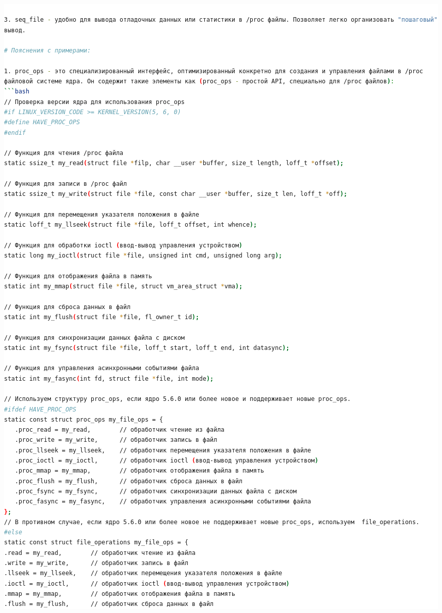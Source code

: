    ```bash

3. seq_file - удобно для вывода отладочных данных или статистики в /proc файлы. Позволяет легко организовать "пошаговый"
   вывод.

# Пояснения с примерами:

1. proc_ops - это специализированный интерфейс, оптимизированный конкретно для создания и управления файлами в /proc 
   файловой системе ядра. Он содержит такие элементы как (proc_ops - простой API, специально для /proc файлов):
   ```bash
   // Проверка версии ядра для использования proc_ops
   #if LINUX_VERSION_CODE >= KERNEL_VERSION(5, 6, 0)
   #define HAVE_PROC_OPS
   #endif

   // Функция для чтения /proc файла
   static ssize_t my_read(struct file *filp, char __user *buffer, size_t length, loff_t *offset);

   // Функция для записи в /proc файл
   static ssize_t my_write(struct file *file, const char __user *buffer, size_t len, loff_t *off);
   
   // Функция для перемещения указателя положения в файле
   static loff_t my_llseek(struct file *file, loff_t offset, int whence);
   
   // Функция для обработки ioctl (ввод-вывод управления устройством)
   static long my_ioctl(struct file *file, unsigned int cmd, unsigned long arg);
   
   // Функция для отображения файла в память
   static int my_mmap(struct file *file, struct vm_area_struct *vma);
   
   // Функция для сброса данных в файл
   static int my_flush(struct file *file, fl_owner_t id);
   
   // Функция для синхронизации данных файла с диском
   static int my_fsync(struct file *file, loff_t start, loff_t end, int datasync);
   
   // Функция для управления асинхронными событиями файла
   static int my_fasync(int fd, struct file *file, int mode);

   // Используем структуру proc_ops, если ядро 5.6.0 или более новое и поддерживает новые proc_ops.
   #ifdef HAVE_PROC_OPS
   static const struct proc_ops my_file_ops = {
      .proc_read = my_read,        // обработчик чтение из файла
      .proc_write = my_write,      // обработчик запись в файл
      .proc_llseek = my_llseek,    // обработчик перемещения указателя положения в файле
      .proc_ioctl = my_ioctl,      // обработчик ioctl (ввод-вывод управления устройством)
      .proc_mmap = my_mmap,        // обработчик отображения файла в память
      .proc_flush = my_flush,      // обработчик сброса данных в файл
      .proc_fsync = my_fsync,      // обработчик синхронизации данных файла с диском
      .proc_fasync = my_fasync,    // обработчик управления асинхронными событиями файла
   };
   // В противном случае, если ядро 5.6.0 или более новое не поддерживает новые proc_ops, используем  file_operations.
   #else
   static const struct file_operations my_file_ops = {
   .read = my_read,        // обработчик чтение из файла
   .write = my_write,      // обработчик запись в файл
   .llseek = my_llseek,    // обработчик перемещения указателя положения в файле
   .ioctl = my_ioctl,      // обработчик ioctl (ввод-вывод управления устройством)
   .mmap = my_mmap,        // обработчик отображения файла в память
   .flush = my_flush,      // обработчик сброса данных в файл
   ```